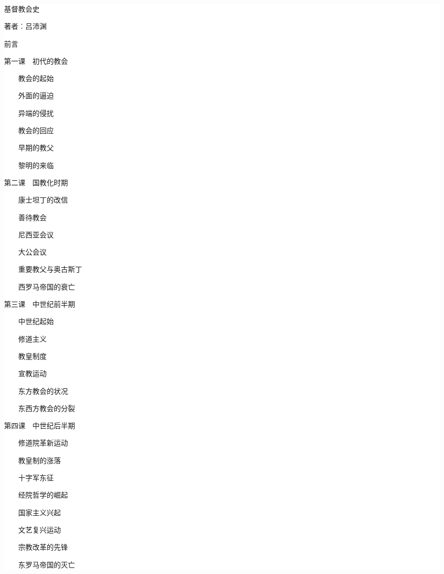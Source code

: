 基督教会史

著者︰吕沛渊

前言

第一课　初代的教会

　　教会的起始

　　外面的逼迫

　　异端的侵扰

　　教会的回应

　　早期的教父

　　黎明的来临

第二课　国教化时期

　　康士坦丁的改信

　　善待教会

　　尼西亚会议

　　大公会议

　　重要教父与奥古斯丁

　　西罗马帝国的衰亡

第三课　中世纪前半期

　　中世纪起始

　　修道主义

　　教皇制度

　　宣教运动

　　东方教会的状况

　　东西方教会的分裂

第四课　中世纪后半期

　　修道院革新运动

　　教皇制的涨落

　　十字军东征

　　经院哲学的崛起

　　国家主义兴起

　　文艺复兴运动

　　宗教改革的先锋

　　东罗马帝国的灭亡
